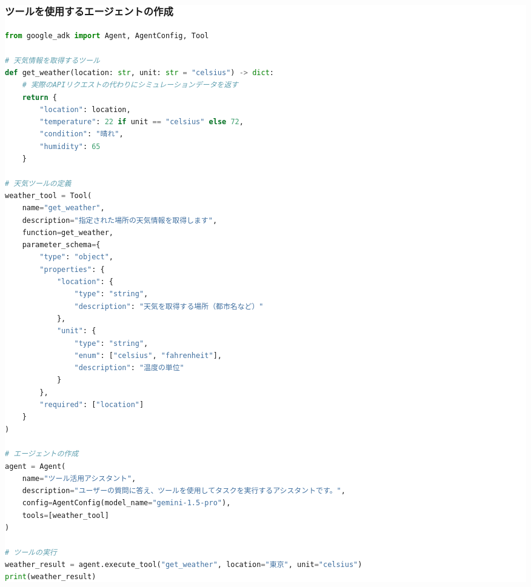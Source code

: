 ```python
```

### ツールを使用するエージェントの作成

```python
from google_adk import Agent, AgentConfig, Tool

# 天気情報を取得するツール
def get_weather(location: str, unit: str = "celsius") -> dict:
    # 実際のAPIリクエストの代わりにシミュレーションデータを返す
    return {
        "location": location,
        "temperature": 22 if unit == "celsius" else 72,
        "condition": "晴れ",
        "humidity": 65
    }

# 天気ツールの定義
weather_tool = Tool(
    name="get_weather",
    description="指定された場所の天気情報を取得します",
    function=get_weather,
    parameter_schema={
        "type": "object",
        "properties": {
            "location": {
                "type": "string",
                "description": "天気を取得する場所（都市名など）"
            },
            "unit": {
                "type": "string",
                "enum": ["celsius", "fahrenheit"],
                "description": "温度の単位"
            }
        },
        "required": ["location"]
    }
)

# エージェントの作成
agent = Agent(
    name="ツール活用アシスタント",
    description="ユーザーの質問に答え、ツールを使用してタスクを実行するアシスタントです。",
    config=AgentConfig(model_name="gemini-1.5-pro"),
    tools=[weather_tool]
)

# ツールの実行
weather_result = agent.execute_tool("get_weather", location="東京", unit="celsius")
print(weather_result)
```
